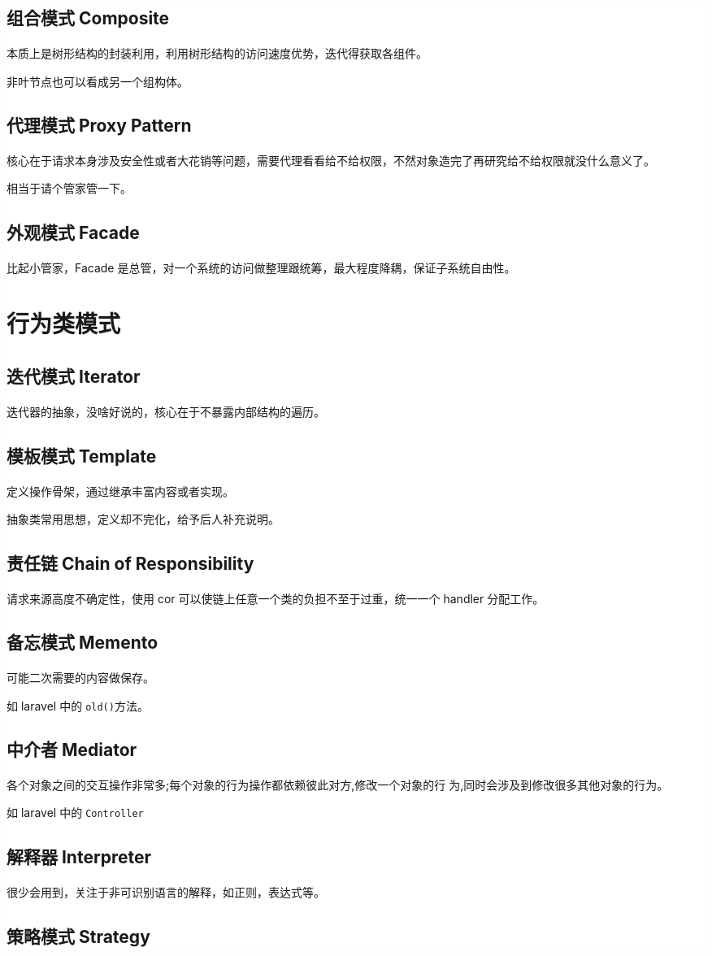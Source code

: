 ## 组合模式 Composite

本质上是树形结构的封装利用，利用树形结构的访问速度优势，迭代得获取各组件。

非叶节点也可以看成另一个组构体。

## 代理模式 Proxy Pattern

核心在于请求本身涉及安全性或者大花销等问题，需要代理看看给不给权限，不然对象造完了再研究给不给权限就没什么意义了。

相当于请个管家管一下。

## 外观模式 Facade

比起小管家，Facade 是总管，对一个系统的访问做整理跟统筹，最大程度降耦，保证子系统自由性。

# 行为类模式

## 迭代模式 Iterator

迭代器的抽象，没啥好说的，核心在于不暴露内部结构的遍历。

## 模板模式 Template

定义操作骨架，通过继承丰富内容或者实现。

抽象类常用思想，定义却不完化，给予后人补充说明。

## 责任链 Chain of Responsibility

请求来源高度不确定性，使用 cor 可以使链上任意一个类的负担不至于过重，统一一个 handler 分配工作。

## 备忘模式 Memento

可能二次需要的内容做保存。

如 laravel 中的 `old()`方法。

## 中介者 Mediator

各个对象之间的交互操作非常多;每个对象的行为操作都依赖彼此对方,修改一个对象的行 为,同时会涉及到修改很多其他对象的行为。

如 laravel 中的 `Controller`

## 解释器 Interpreter

很少会用到，关注于非可识别语言的解释，如正则，表达式等。

## 策略模式 Strategy

